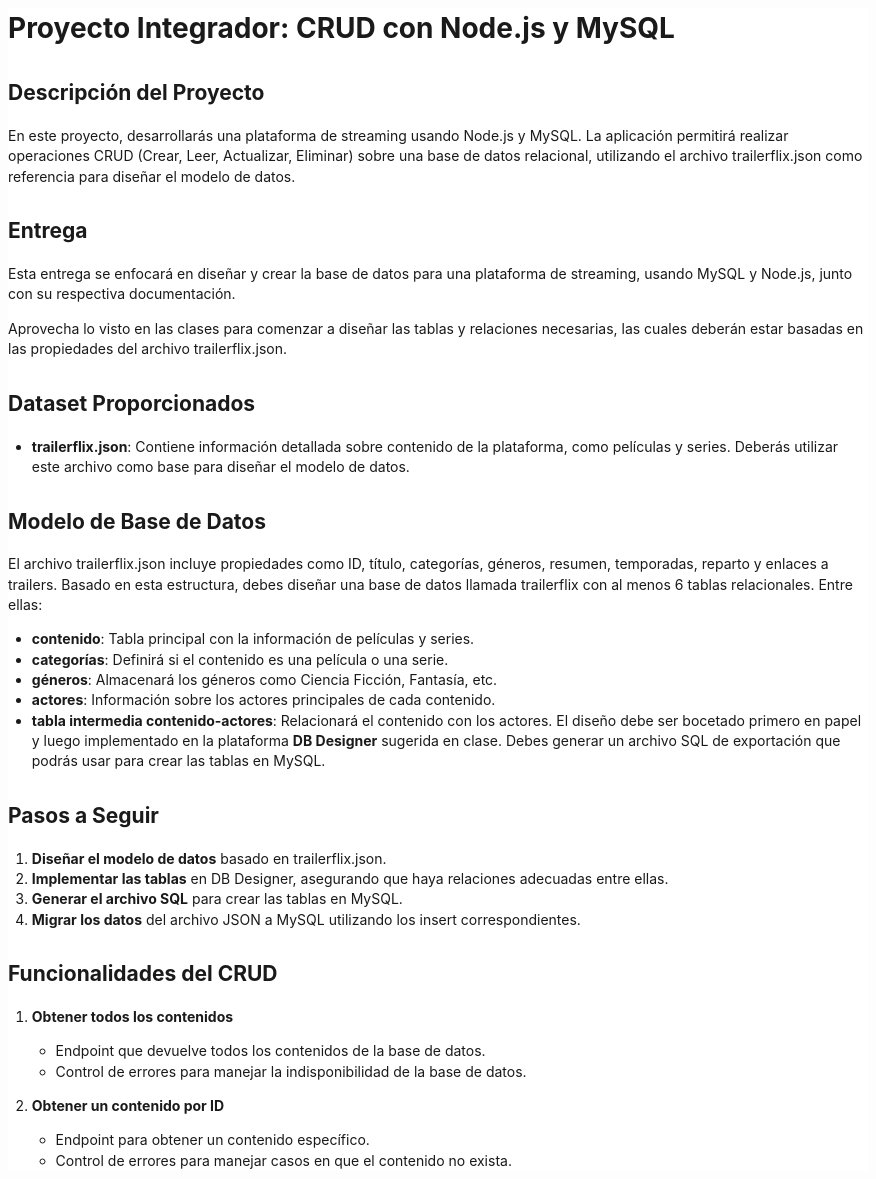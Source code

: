 # Proyecto Integrador: CRUD con Node.js y MySQL

## Descripción del Proyecto

En este proyecto, desarrollarás una plataforma de streaming usando Node.js y MySQL. La aplicación permitirá realizar operaciones CRUD (Crear, Leer, Actualizar, Eliminar) sobre una base de datos relacional, utilizando el archivo trailerflix.json como referencia para diseñar el modelo de datos.

## Entrega
Esta entrega se enfocará en diseñar y crear la base de datos para una plataforma de streaming, usando MySQL y Node.js, junto con su respectiva documentación.

Aprovecha lo visto en las clases para comenzar a diseñar las tablas y relaciones necesarias, las cuales deberán estar basadas en las propiedades del archivo trailerflix.json.

## Dataset Proporcionados

- **trailerflix.json**: Contiene información detallada sobre contenido de la plataforma, como películas y series. Deberás utilizar este archivo como base para diseñar el modelo de datos.

## Modelo de Base de Datos
El archivo trailerflix.json incluye propiedades como ID, título, categorías, géneros, resumen, temporadas, reparto y enlaces a trailers. Basado en esta estructura, debes diseñar una base de datos llamada trailerflix con al menos 6 tablas relacionales. Entre ellas:

- **contenido**: Tabla principal con la información de películas y series.
- **categorías**: Definirá si el contenido es una película o una serie.
- **géneros**: Almacenará los géneros como Ciencia Ficción, Fantasía, etc.
- **actores**: Información sobre los actores principales de cada contenido.
- **tabla intermedia contenido-actores**: Relacionará el contenido con los actores.
El diseño debe ser bocetado primero en papel y luego implementado en la plataforma **DB Designer** sugerida en clase. Debes generar un archivo SQL de exportación que podrás usar para crear las tablas en MySQL.

## Pasos a Seguir
1. **Diseñar el modelo de datos** basado en trailerflix.json.
2. **Implementar las tablas** en DB Designer, asegurando que haya relaciones adecuadas entre ellas.
3. **Generar el archivo SQL** para crear las tablas en MySQL.
4. **Migrar los datos** del archivo JSON a MySQL utilizando los insert correspondientes.

## Funcionalidades del CRUD

1. **Obtener todos los contenidos**
   - Endpoint que devuelve todos los contenidos de la base de datos.
   - Control de errores para manejar la indisponibilidad de la base de datos.

2. **Obtener un contenido por ID**
   - Endpoint para obtener un contenido específico.
   - Control de errores para manejar casos en que el contenido no exista.
